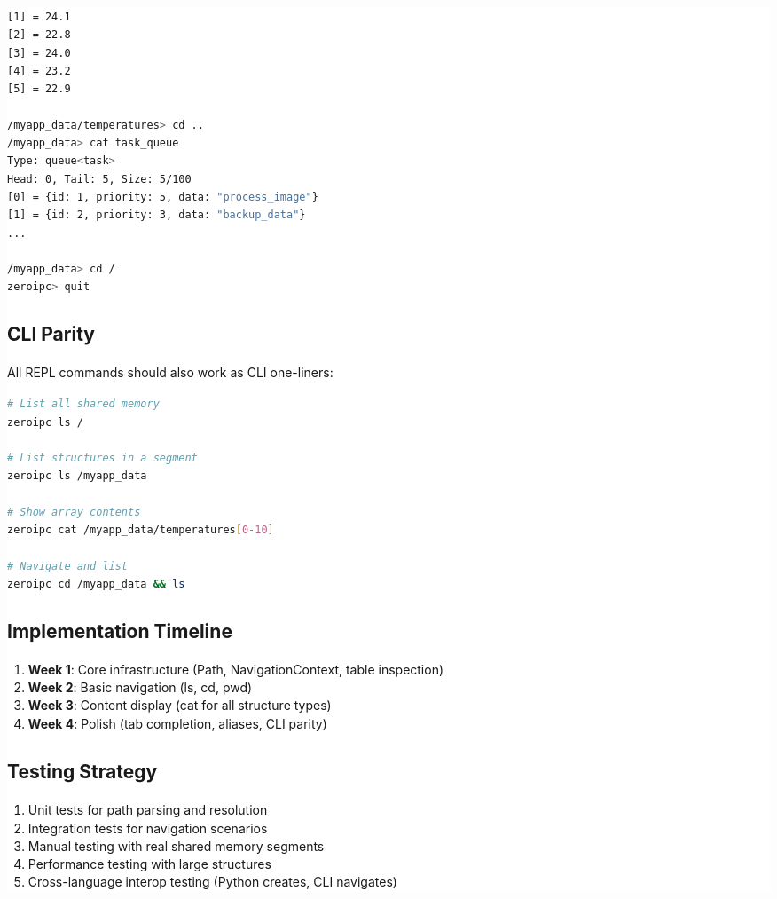 ```bash
[1] = 24.1
[2] = 22.8
[3] = 24.0
[4] = 23.2
[5] = 22.9

/myapp_data/temperatures> cd ..
/myapp_data> cat task_queue
Type: queue<task>
Head: 0, Tail: 5, Size: 5/100
[0] = {id: 1, priority: 5, data: "process_image"}
[1] = {id: 2, priority: 3, data: "backup_data"}
...

/myapp_data> cd /
zeroipc> quit
```

## CLI Parity

All REPL commands should also work as CLI one-liners:

```bash
# List all shared memory
zeroipc ls /

# List structures in a segment
zeroipc ls /myapp_data

# Show array contents
zeroipc cat /myapp_data/temperatures[0-10]

# Navigate and list
zeroipc cd /myapp_data && ls
```

## Implementation Timeline

1. **Week 1**: Core infrastructure (Path, NavigationContext, table inspection)
2. **Week 2**: Basic navigation (ls, cd, pwd)
3. **Week 3**: Content display (cat for all structure types)
4. **Week 4**: Polish (tab completion, aliases, CLI parity)

## Testing Strategy

1. Unit tests for path parsing and resolution
2. Integration tests for navigation scenarios
3. Manual testing with real shared memory segments
4. Performance testing with large structures
5. Cross-language interop testing (Python creates, CLI navigates)
